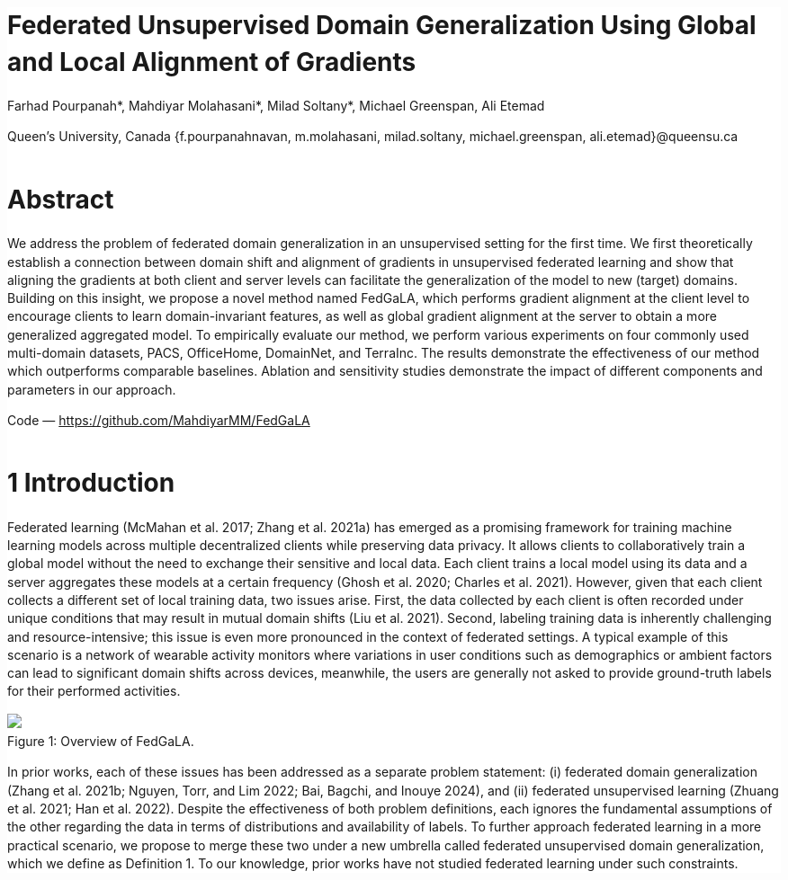 # Federated Unsupervised Domain Generalization Using Global and Local Alignment of Gradients

Farhad Pourpanah\*, Mahdiyar Molahasani\*, Milad Soltany\*, Michael Greenspan, Ali Etemad

Queen’s University, Canada {f.pourpanahnavan, m.molahasani, milad.soltany, michael.greenspan, ali.etemad}@queensu.ca

# Abstract

We address the problem of federated domain generalization in an unsupervised setting for the first time. We first theoretically establish a connection between domain shift and alignment of gradients in unsupervised federated learning and show that aligning the gradients at both client and server levels can facilitate the generalization of the model to new (target) domains. Building on this insight, we propose a novel method named FedGaLA, which performs gradient alignment at the client level to encourage clients to learn domain-invariant features, as well as global gradient alignment at the server to obtain a more generalized aggregated model. To empirically evaluate our method, we perform various experiments on four commonly used multi-domain datasets, PACS, OfficeHome, DomainNet, and TerraInc. The results demonstrate the effectiveness of our method which outperforms comparable baselines. Ablation and sensitivity studies demonstrate the impact of different components and parameters in our approach.

Code — https://github.com/MahdiyarMM/FedGaLA

# 1 Introduction

Federated learning (McMahan et al. 2017; Zhang et al. 2021a) has emerged as a promising framework for training machine learning models across multiple decentralized clients while preserving data privacy. It allows clients to collaboratively train a global model without the need to exchange their sensitive and local data. Each client trains a local model using its data and a server aggregates these models at a certain frequency (Ghosh et al. 2020; Charles et al. 2021). However, given that each client collects a different set of local training data, two issues arise. First, the data collected by each client is often recorded under unique conditions that may result in mutual domain shifts (Liu et al. 2021). Second, labeling training data is inherently challenging and resource-intensive; this issue is even more pronounced in the context of federated settings. A typical example of this scenario is a network of wearable activity monitors where variations in user conditions such as demographics or ambient factors can lead to significant domain shifts across devices, meanwhile, the users are generally not asked to provide ground-truth labels for their performed activities.

![](images/588053c5bf0ac029119f64839280d47080b2c2f43c73f77fbfc1efd7d60a303c.jpg)  
Figure 1: Overview of FedGaLA.

In prior works, each of these issues has been addressed as a separate problem statement: (i) federated domain generalization (Zhang et al. 2021b; Nguyen, Torr, and Lim 2022; Bai, Bagchi, and Inouye 2024), and (ii) federated unsupervised learning (Zhuang et al. 2021; Han et al. 2022). Despite the effectiveness of both problem definitions, each ignores the fundamental assumptions of the other regarding the data in terms of distributions and availability of labels. To further approach federated learning in a more practical scenario, we propose to merge these two under a new umbrella called federated unsupervised domain generalization, which we define as Definition 1. To our knowledge, prior works have not studied federated learning under such constraints.

